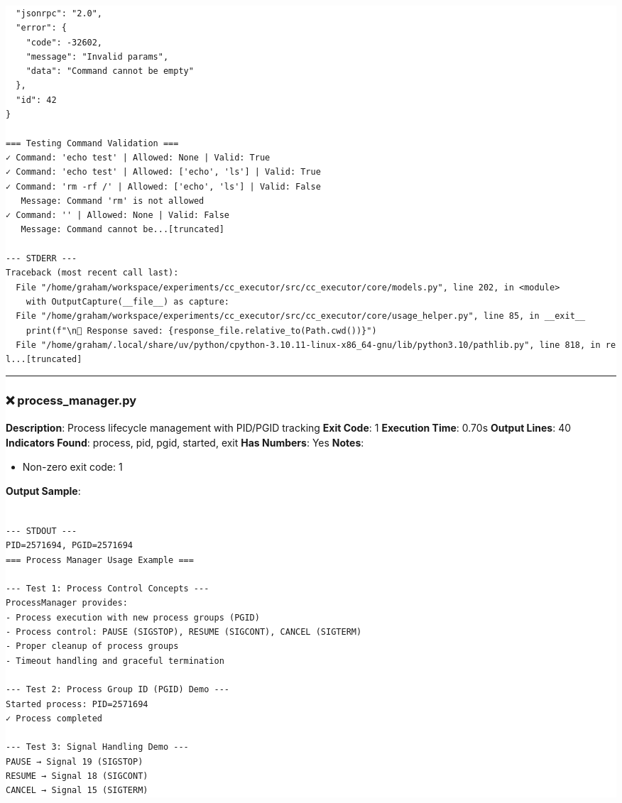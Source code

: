 ```
  "jsonrpc": "2.0",
  "error": {
    "code": -32602,
    "message": "Invalid params",
    "data": "Command cannot be empty"
  },
  "id": 42
}

=== Testing Command Validation ===
✓ Command: 'echo test' | Allowed: None | Valid: True
✓ Command: 'echo test' | Allowed: ['echo', 'ls'] | Valid: True
✓ Command: 'rm -rf /' | Allowed: ['echo', 'ls'] | Valid: False
   Message: Command 'rm' is not allowed
✓ Command: '' | Allowed: None | Valid: False
   Message: Command cannot be...[truncated]

--- STDERR ---
Traceback (most recent call last):
  File "/home/graham/workspace/experiments/cc_executor/src/cc_executor/core/models.py", line 202, in <module>
    with OutputCapture(__file__) as capture:
  File "/home/graham/workspace/experiments/cc_executor/src/cc_executor/core/usage_helper.py", line 85, in __exit__
    print(f"\n💾 Response saved: {response_file.relative_to(Path.cwd())}")
  File "/home/graham/.local/share/uv/python/cpython-3.10.11-linux-x86_64-gnu/lib/python3.10/pathlib.py", line 818, in rel...[truncated]
```

---

### ❌ process_manager.py
**Description**: Process lifecycle management with PID/PGID tracking
**Exit Code**: 1
**Execution Time**: 0.70s
**Output Lines**: 40
**Indicators Found**: process, pid, pgid, started, exit
**Has Numbers**: Yes
**Notes**:
- Non-zero exit code: 1

**Output Sample**:
```

--- STDOUT ---
PID=2571694, PGID=2571694
=== Process Manager Usage Example ===

--- Test 1: Process Control Concepts ---
ProcessManager provides:
- Process execution with new process groups (PGID)
- Process control: PAUSE (SIGSTOP), RESUME (SIGCONT), CANCEL (SIGTERM)
- Proper cleanup of process groups
- Timeout handling and graceful termination

--- Test 2: Process Group ID (PGID) Demo ---
Started process: PID=2571694
✓ Process completed

--- Test 3: Signal Handling Demo ---
PAUSE → Signal 19 (SIGSTOP)
RESUME → Signal 18 (SIGCONT)
CANCEL → Signal 15 (SIGTERM)

```